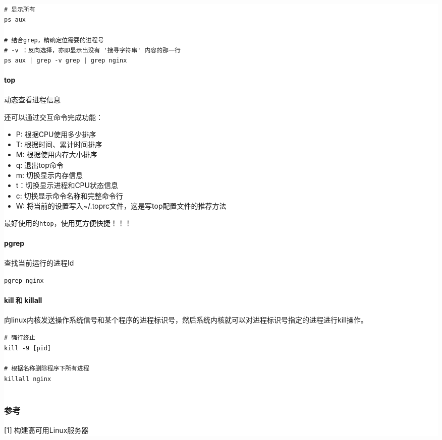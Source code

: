 ```
# 显示所有
ps aux

# 结合grep，精确定位需要的进程号
# -v ：反向选择，亦即显示出没有 '搜寻字符串' 内容的那一行
ps aux | grep -v grep | grep nginx

```


#### top

动态查看进程信息

还可以通过交互命令完成功能：

- P: 根据CPU使用多少排序
- T: 根据时间、累计时间排序
- M: 根据使用内存大小排序
- q: 退出top命令
- m: 切换显示内存信息
- t：切换显示进程和CPU状态信息
- c: 切换显示命令名称和完整命令行
- W: 将当前的设置写入~/.toprc文件，这是写top配置文件的推荐方法

最好使用的`htop`，使用更方便快捷！！！

#### pgrep

查找当前运行的进程Id

```
pgrep nginx
```


#### kill 和 killall

向linux内核发送操作系统信号和某个程序的进程标识号，然后系统内核就可以对进程标识号指定的进程进行kill操作。

```
# 强行终止
kill -9 [pid]

# 根据名称删除程序下所有进程
killall nginx


```




### 参考
[1] 构建高可用Linux服务器
